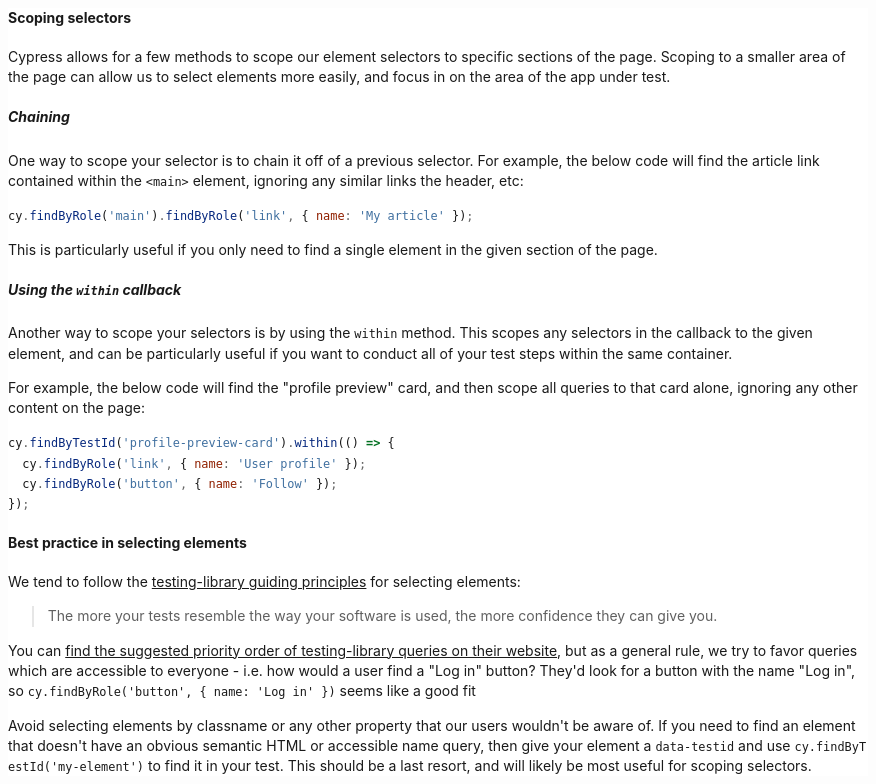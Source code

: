 #### Scoping selectors

Cypress allows for a few methods to scope our element selectors to specific
sections of the page. Scoping to a smaller area of the page can allow us to
select elements more easily, and focus in on the area of the app under test.

##### Chaining

One way to scope your selector is to chain it off of a previous selector. For
example, the below code will find the article link contained within the `<main>`
element, ignoring any similar links the header, etc:

```js
cy.findByRole('main').findByRole('link', { name: 'My article' });
```

This is particularly useful if you only need to find a single element in the
given section of the page.

##### Using the `within` callback

Another way to scope your selectors is by using the `within` method. This scopes
any selectors in the callback to the given element, and can be particularly
useful if you want to conduct all of your test steps within the same container.

For example, the below code will find the "profile preview" card, and then scope
all queries to that card alone, ignoring any other content on the page:

```js
cy.findByTestId('profile-preview-card').within(() => {
  cy.findByRole('link', { name: 'User profile' });
  cy.findByRole('button', { name: 'Follow' });
});
```

#### Best practice in selecting elements

We tend to follow the
[testing-library guiding principles](https://testing-library.com/docs/guiding-principles)
for selecting elements:

> The more your tests resemble the way your software is used, the more
> confidence they can give you.

You can
[find the suggested priority order of testing-library queries on their website](https://testing-library.com/docs/queries/about#priority),
but as a general rule, we try to favor queries which are accessible to
everyone - i.e. how would a user find a "Log in" button? They'd look for a
button with the name "Log in", so `cy.findByRole('button', { name: 'Log in' })`
seems like a good fit

Avoid selecting elements by classname or any other property that our users
wouldn't be aware of. If you need to find an element that doesn't have an
obvious semantic HTML or accessible name query, then give your element a
`data-testid` and use `cy.findByTestId('my-element')` to find it in your test.
This should be a last resort, and will likely be most useful for scoping
selectors.

